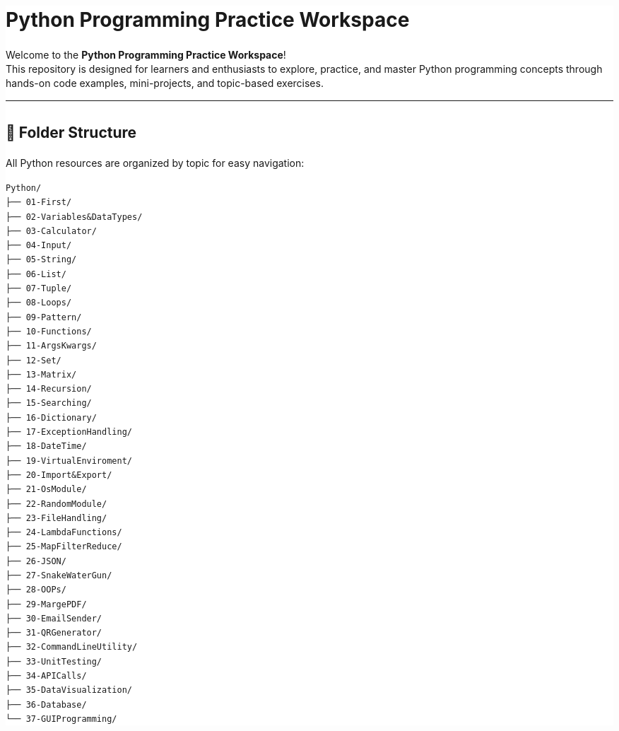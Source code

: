 # Python Programming Practice Workspace

Welcome to the **Python Programming Practice Workspace**!  
This repository is designed for learners and enthusiasts to explore, practice, and master Python programming concepts through hands-on code examples, mini-projects, and topic-based exercises.

---

## 📁 Folder Structure

All Python resources are organized by topic for easy navigation:

```
Python/
├── 01-First/
├── 02-Variables&DataTypes/
├── 03-Calculator/
├── 04-Input/
├── 05-String/
├── 06-List/
├── 07-Tuple/
├── 08-Loops/
├── 09-Pattern/
├── 10-Functions/
├── 11-ArgsKwargs/
├── 12-Set/
├── 13-Matrix/
├── 14-Recursion/
├── 15-Searching/
├── 16-Dictionary/
├── 17-ExceptionHandling/
├── 18-DateTime/
├── 19-VirtualEnviroment/
├── 20-Import&Export/
├── 21-OsModule/
├── 22-RandomModule/
├── 23-FileHandling/
├── 24-LambdaFunctions/
├── 25-MapFilterReduce/
├── 26-JSON/
├── 27-SnakeWaterGun/
├── 28-OOPs/
├── 29-MargePDF/
├── 30-EmailSender/
├── 31-QRGenerator/
├── 32-CommandLineUtility/
├── 33-UnitTesting/
├── 34-APICalls/
├── 35-DataVisualization/
├── 36-Database/
└── 37-GUIProgramming/
```
